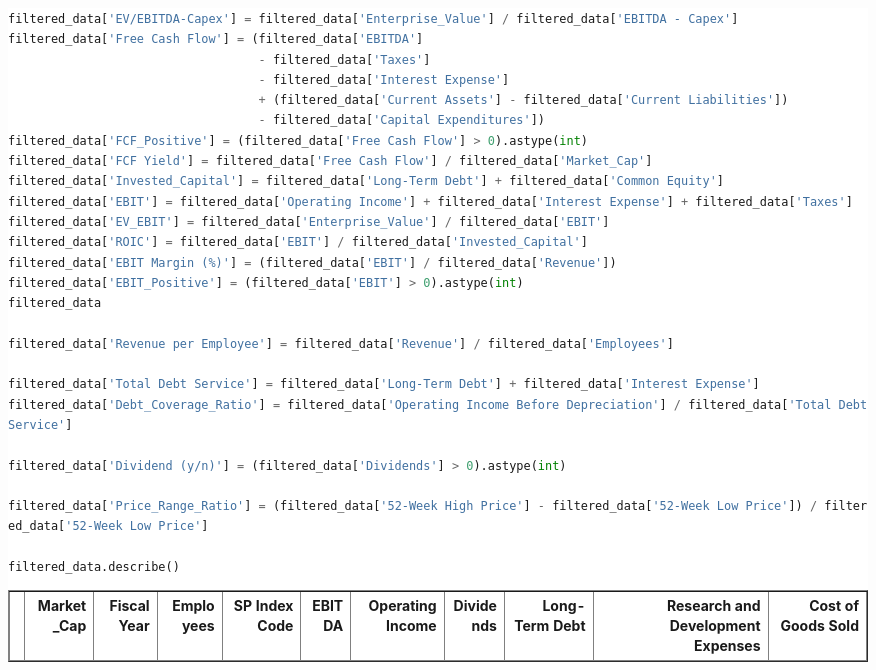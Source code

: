 ```python
filtered_data['EV/EBITDA-Capex'] = filtered_data['Enterprise_Value'] / filtered_data['EBITDA - Capex']
filtered_data['Free Cash Flow'] = (filtered_data['EBITDA']
                                   - filtered_data['Taxes']
                                   - filtered_data['Interest Expense']
                                   + (filtered_data['Current Assets'] - filtered_data['Current Liabilities'])
                                   - filtered_data['Capital Expenditures'])
filtered_data['FCF_Positive'] = (filtered_data['Free Cash Flow'] > 0).astype(int)
filtered_data['FCF Yield'] = filtered_data['Free Cash Flow'] / filtered_data['Market_Cap']
filtered_data['Invested_Capital'] = filtered_data['Long-Term Debt'] + filtered_data['Common Equity']
filtered_data['EBIT'] = filtered_data['Operating Income'] + filtered_data['Interest Expense'] + filtered_data['Taxes']
filtered_data['EV_EBIT'] = filtered_data['Enterprise_Value'] / filtered_data['EBIT']
filtered_data['ROIC'] = filtered_data['EBIT'] / filtered_data['Invested_Capital']
filtered_data['EBIT Margin (%)'] = (filtered_data['EBIT'] / filtered_data['Revenue']) 
filtered_data['EBIT_Positive'] = (filtered_data['EBIT'] > 0).astype(int)
filtered_data

filtered_data['Revenue per Employee'] = filtered_data['Revenue'] / filtered_data['Employees']

filtered_data['Total Debt Service'] = filtered_data['Long-Term Debt'] + filtered_data['Interest Expense']
filtered_data['Debt_Coverage_Ratio'] = filtered_data['Operating Income Before Depreciation'] / filtered_data['Total Debt Service']

filtered_data['Dividend (y/n)'] = (filtered_data['Dividends'] > 0).astype(int)

filtered_data['Price_Range_Ratio'] = (filtered_data['52-Week High Price'] - filtered_data['52-Week Low Price']) / filtered_data['52-Week Low Price']

filtered_data.describe()
```




<div>
<style scoped>
    .dataframe tbody tr th:only-of-type {
        vertical-align: middle;
    }

    .dataframe tbody tr th {
        vertical-align: top;
    }

    .dataframe thead th {
        text-align: right;
    }
</style>
<table border="1" class="dataframe">
  <thead>
    <tr style="text-align: right;">
      <th></th>
      <th>Market_Cap</th>
      <th>Fiscal Year</th>
      <th>Employees</th>
      <th>SP Index Code</th>
      <th>EBITDA</th>
      <th>Operating Income</th>
      <th>Dividends</th>
      <th>Long-Term Debt</th>
      <th>Research and Development Expenses</th>
      <th>Cost of Goods Sold</th>